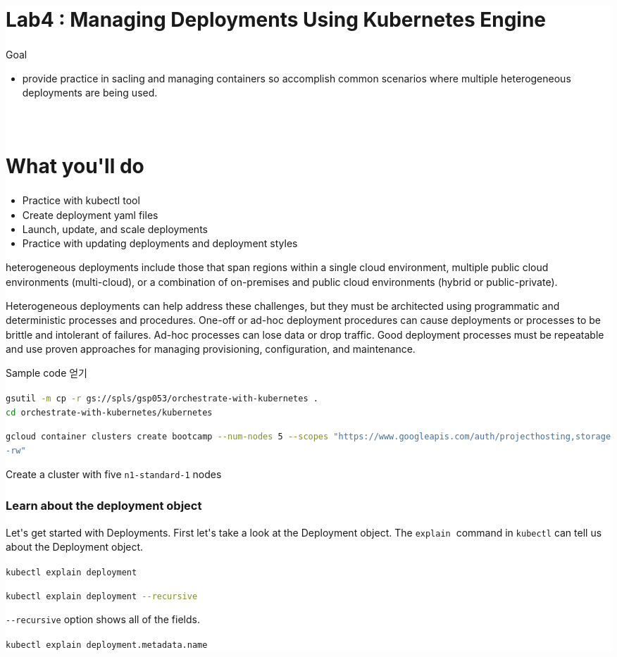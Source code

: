 # Lab4 : Managing Deployments Using Kubernetes Engine

Goal

- provide practice in sacling and managing containers so accomplish common scenarios where multiple heterogeneous deployments are being used.

<br>

# **What you'll do**

- Practice with kubectl tool
- Create deployment yaml files
- Launch, update, and scale deployments
- Practice with updating deployments and deployment styles

heterogeneous deployments include those that span regions within a single cloud environment, multiple public cloud environments (multi-cloud), or a combination of on-premises and public cloud environments (hybrid or public-private).

Heterogeneous deployments can help address these challenges, but they must be architected using programmatic and deterministic processes and procedures. One-off or ad-hoc deployment procedures can cause deployments or processes to be brittle and intolerant of failures. Ad-hoc processes can lose data or drop traffic. Good deployment processes must be repeatable and use proven approaches for managing provisioning, configuration, and maintenance.

Sample code 얻기

```bash
gsutil -m cp -r gs://spls/gsp053/orchestrate-with-kubernetes .
cd orchestrate-with-kubernetes/kubernetes
```

```bash
gcloud container clusters create bootcamp --num-nodes 5 --scopes "https://www.googleapis.com/auth/projecthosting,storage-rw"
```

Create a cluster with five `n1-standard-1` nodes

### Learn about the deployment object

Let's get started with Deployments. First let's take a look at the Deployment object. The `explain`
 command in `kubectl` can tell us about the Deployment object.

```bash
kubectl explain deployment
```

```bash
kubectl explain deployment --recursive
```

`--recursive` option shows all of the fields.

```bash
kubectl explain deployment.metadata.name
```
